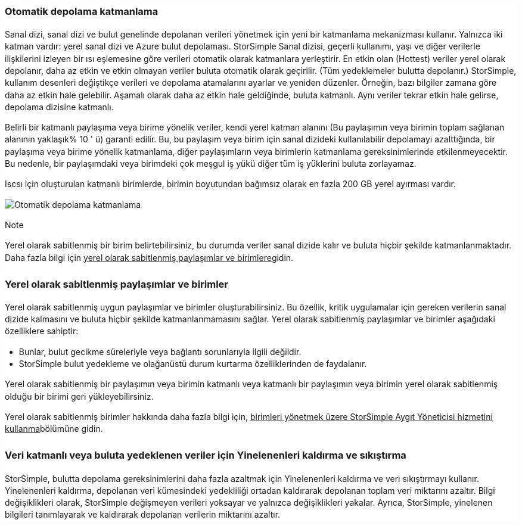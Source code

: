 ### <a name="automatic-storage-tiering"></a>Otomatik depolama katmanlama
Sanal dizi, sanal dizi ve bulut genelinde depolanan verileri yönetmek için yeni bir katmanlama mekanizması kullanır. Yalnızca iki katman vardır: yerel sanal dizi ve Azure bulut depolaması. StorSimple Sanal dizisi, geçerli kullanımı, yaşı ve diğer verilerle ilişkilerini izleyen bir ısı eşlemesine göre verileri otomatik olarak katmanlara yerleştirir. En etkin olan (Hottest) veriler yerel olarak depolanır, daha az etkin ve etkin olmayan veriler buluta otomatik olarak geçirilir. (Tüm yedeklemeler bulutta depolanır.) StorSimple, kullanım desenleri değiştikçe verileri ve depolama atamalarını ayarlar ve yeniden düzenler. Örneğin, bazı bilgiler zamana göre daha az etkin hale gelebilir. Aşamalı olarak daha az etkin hale geldiğinde, buluta katmanlı. Aynı veriler tekrar etkin hale gelirse, depolama dizisine katmanlı.

Belirli bir katmanlı paylaşıma veya birime yönelik veriler, kendi yerel katman alanını (Bu paylaşımın veya birimin toplam sağlanan alanının yaklaşık% 10 ' ü) garanti edilir. Bu, bu paylaşım veya birim için sanal dizideki kullanılabilir depolamayı azalttığında, bir paylaşıma veya birime yönelik katmanlama, diğer paylaşımların veya birimlerin katmanlama gereksinimlerinde etkilenmeyecektir. Bu nedenle, bir paylaşımdaki veya birimdeki çok meşgul iş yükü diğer tüm iş yüklerini buluta zorlayamaz.

Iscsı için oluşturulan katmanlı birimlerde, birimin boyutundan bağımsız olarak en fazla 200 GB yerel ayırması vardır.

![Otomatik depolama katmanlama](./media/storsimple-ova-overview/automatic-storage-tiering.png)

> [!NOTE]
> Yerel olarak sabitlenmiş bir birim belirtebilirsiniz, bu durumda veriler sanal dizide kalır ve buluta hiçbir şekilde katmanlanmaktadır. Daha fazla bilgi için [yerel olarak sabitlenmiş paylaşımlar ve birimlere](#locally-pinned-shares-and-volumes)gidin.


### <a name="locally-pinned-shares-and-volumes"></a>Yerel olarak sabitlenmiş paylaşımlar ve birimler

Yerel olarak sabitlenmiş uygun paylaşımlar ve birimler oluşturabilirsiniz. Bu özellik, kritik uygulamalar için gereken verilerin sanal dizide kalmasını ve buluta hiçbir şekilde katmanlanmamasını sağlar. Yerel olarak sabitlenmiş paylaşımlar ve birimler aşağıdaki özelliklere sahiptir:

* Bunlar, bulut gecikme süreleriyle veya bağlantı sorunlarıyla ilgili değildir.
* StorSimple bulut yedekleme ve olağanüstü durum kurtarma özelliklerinden de faydalanır.

Yerel olarak sabitlenmiş bir paylaşımın veya birimin katmanlı veya katmanlı bir paylaşımın veya birimin yerel olarak sabitlenmiş olduğu bir birimi geri yükleyebilirsiniz. 

Yerel olarak sabitlenmiş birimler hakkında daha fazla bilgi için, [birimleri yönetmek üzere StorSimple Aygıt Yöneticisi hizmetini kullanma](storsimple-virtual-array-manage-volumes.md)bölümüne gidin.

### <a name="deduplication-and-compression-for-data-tiered-or-backed-up-to-the-cloud"></a>Veri katmanlı veya buluta yedeklenen veriler için Yinelenenleri kaldırma ve sıkıştırma

StorSimple, bulutta depolama gereksinimlerini daha fazla azaltmak için Yinelenenleri kaldırma ve veri sıkıştırmayı kullanır. Yinelenenleri kaldırma, depolanan veri kümesindeki yedekliliği ortadan kaldırarak depolanan toplam veri miktarını azaltır. Bilgi değişiklikleri olarak, StorSimple değişmeyen verileri yoksayar ve yalnızca değişiklikleri yakalar. Ayrıca, StorSimple, yinelenen bilgileri tanımlayarak ve kaldırarak depolanan verilerin miktarını azaltır.
